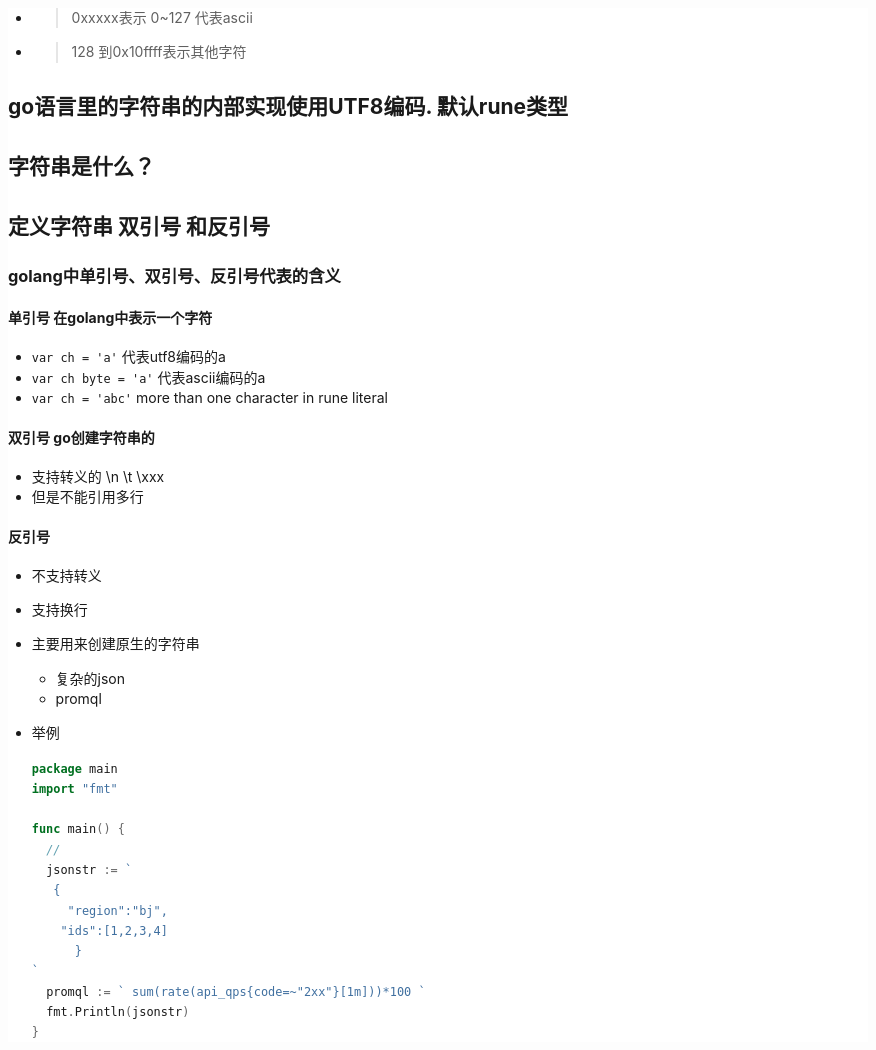   - > 0xxxxx表示 0~127 代表ascii

  - > 128 到0x10ffff表示其他字符

## go语言里的字符串的内部实现使用UTF8编码. 默认rune类型 

## 字符串是什么？

## 定义字符串 双引号 和反引号

### golang中单引号、双引号、反引号代表的含义

#### 单引号 在golang中表示一个字符 

- `var ch = 'a'` 代表utf8编码的a
- `var ch byte = 'a'` 代表ascii编码的a
- `var ch = 'abc'`  more than one character in rune literal

#### 双引号 go创建字符串的 

- 支持转义的 \n \t \xxx
- 但是不能引用多行



#### 反引号 

- 不支持转义

- 支持换行

- 主要用来创建原生的字符串

  - 复杂的json
  - promql 

- 举例

  ```go
  package main
  import "fmt"
  
  func main() {
  	//
  	jsonstr := `
  	 {
       "region":"bj",
  	  "ids":[1,2,3,4]
  		}
  `
  	promql := ` sum(rate(api_qps{code=~"2xx"}[1m]))*100 `
  	fmt.Println(jsonstr)
  }
  ```

